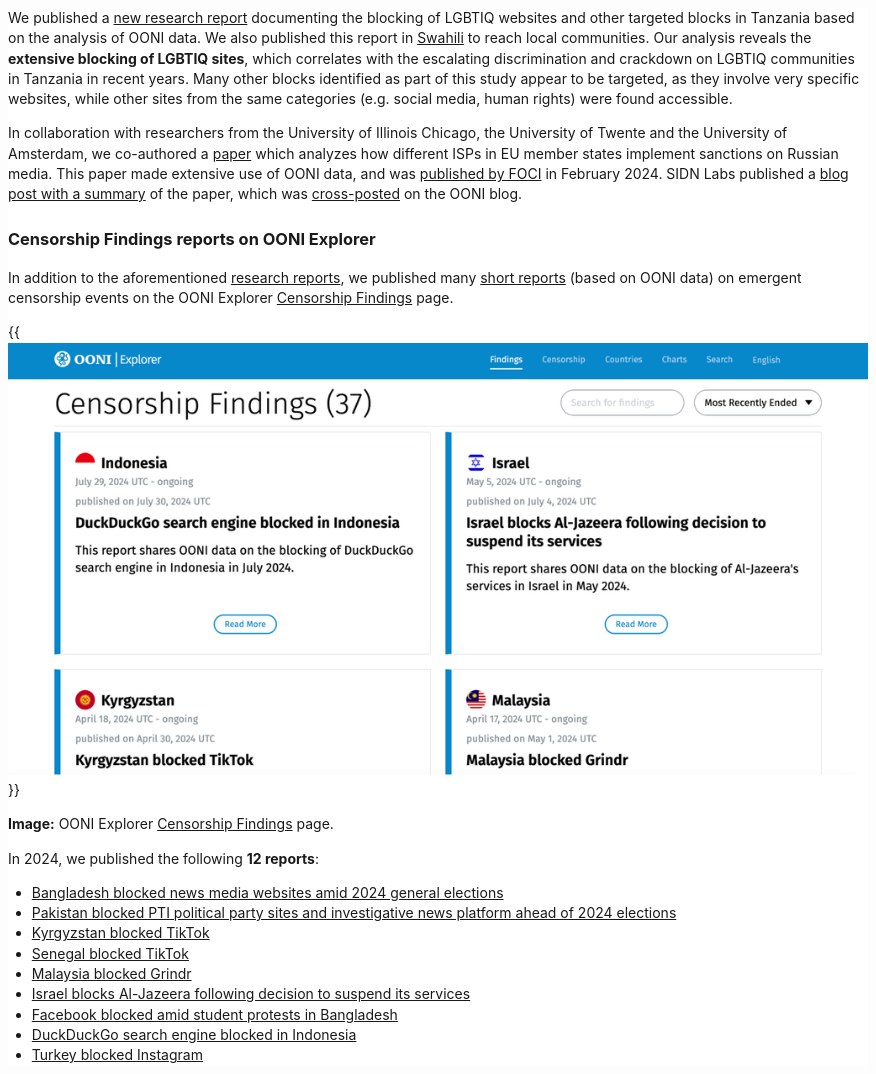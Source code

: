 We published a [new research report](https://ooni.org/post/2024-tanzania-lgbtiq-censorship-and-other-targeted-blocks/) documenting the blocking of LGBTIQ websites and other targeted blocks in Tanzania based on the analysis of OONI data. We also published this report in [Swahili](https://ooni.org/sw/post/2024-tanzania-lgbtiq-censorship-and-other-targeted-blocks/) to reach local communities. Our analysis reveals the **extensive blocking of LGBTIQ sites**, which correlates with the escalating discrimination and crackdown on LGBTIQ communities in Tanzania in recent years. Many other blocks identified as part of this study appear to be targeted, as they involve very specific websites, while other sites from the same categories (e.g. social media, human rights) were found accessible.

In collaboration with researchers from the University of Illinois Chicago, the University of Twente and the University of Amsterdam, we co-authored a [paper](https://petsymposium.org/foci/2024/foci-2024-0001.pdf) which analyzes how different ISPs in EU member states implement sanctions on Russian media. This paper made extensive use of OONI data, and was [published by FOCI](https://petsymposium.org/foci/2024/foci-2024-0001.pdf) in February 2024. SIDN Labs published a [blog post with a summary](https://www.sidnlabs.nl/en/news-and-blogs/internet-sanctions-on-russian-media-diverging-actions-and-mixed-effects) of the paper, which was [cross-posted](https://ooni.org/post/2024-eu-sanctions/) on the OONI blog.

### Censorship Findings reports on OONI Explorer

In addition to the aforementioned [research reports](https://ooni.org/reports/), we published many [short reports](https://explorer.ooni.org/findings) (based on OONI data) on emergent censorship events on the OONI Explorer [Censorship Findings](https://explorer.ooni.org/findings) page.

{{<img src="images/image7.png">}}

**Image:** OONI Explorer [Censorship Findings](https://explorer.ooni.org/findings) page.

In 2024, we published the following **12 reports**:

*   [Bangladesh blocked news media websites amid 2024 general elections](https://explorer.ooni.org/findings/11686385001)
*   [Pakistan blocked PTI political party sites and investigative news platform ahead of 2024 elections](https://explorer.ooni.org/findings/108298926901)
*   [Kyrgyzstan blocked TikTok](https://explorer.ooni.org/findings/154621229001)
*   [Senegal blocked TikTok](https://explorer.ooni.org/findings/144156914701)
*   [Malaysia blocked Grindr](https://explorer.ooni.org/findings/44213966401)
*   [Israel blocks Al-Jazeera following decision to suspend its services](https://explorer.ooni.org/findings/62771144901)
*   [Facebook blocked amid student protests in Bangladesh](https://explorer.ooni.org/findings/45013413801)
*   [DuckDuckGo search engine blocked in Indonesia](https://explorer.ooni.org/findings/282511010901)
*   [Turkey blocked Instagram](https://explorer.ooni.org/findings/330022197701)